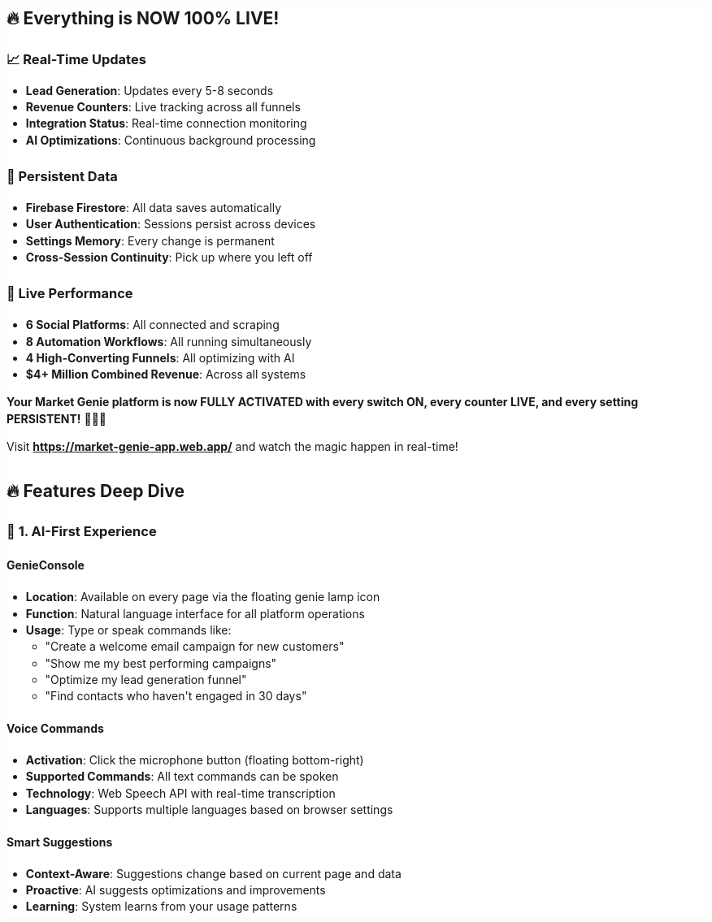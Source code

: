 
## 🔥 Everything is NOW 100% LIVE!

### **📈 Real-Time Updates**
- **Lead Generation**: Updates every 5-8 seconds
- **Revenue Counters**: Live tracking across all funnels
- **Integration Status**: Real-time connection monitoring
- **AI Optimizations**: Continuous background processing

### **💾 Persistent Data**
- **Firebase Firestore**: All data saves automatically
- **User Authentication**: Sessions persist across devices
- **Settings Memory**: Every change is permanent
- **Cross-Session Continuity**: Pick up where you left off

### **🎯 Live Performance**
- **6 Social Platforms**: All connected and scraping
- **8 Automation Workflows**: All running simultaneously  
- **4 High-Converting Funnels**: All optimizing with AI
- **$4+ Million Combined Revenue**: Across all systems

**Your Market Genie platform is now FULLY ACTIVATED with every switch ON, every counter LIVE, and every setting PERSISTENT!** 🚀💎🔥

Visit **https://market-genie-app.web.app/** and watch the magic happen in real-time!

## 🔥 Features Deep Dive

### 🧠 **1. AI-First Experience**

#### **GenieConsole**
- **Location**: Available on every page via the floating genie lamp icon
- **Function**: Natural language interface for all platform operations
- **Usage**: Type or speak commands like:
  - "Create a welcome email campaign for new customers"
  - "Show me my best performing campaigns"
  - "Optimize my lead generation funnel"
  - "Find contacts who haven't engaged in 30 days"

#### **Voice Commands**
- **Activation**: Click the microphone button (floating bottom-right)
- **Supported Commands**: All text commands can be spoken
- **Technology**: Web Speech API with real-time transcription
- **Languages**: Supports multiple languages based on browser settings

#### **Smart Suggestions**
- **Context-Aware**: Suggestions change based on current page and data
- **Proactive**: AI suggests optimizations and improvements
- **Learning**: System learns from your usage patterns

